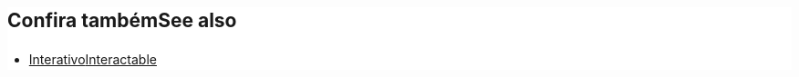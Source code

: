 ## <a name="see-also"></a><span data-ttu-id="11a01-192">Confira também</span><span class="sxs-lookup"><span data-stu-id="11a01-192">See also</span></span>

- [<span data-ttu-id="11a01-193">Interativo</span><span class="sxs-lookup"><span data-stu-id="11a01-193">Interactable</span></span>](interactable.md)
